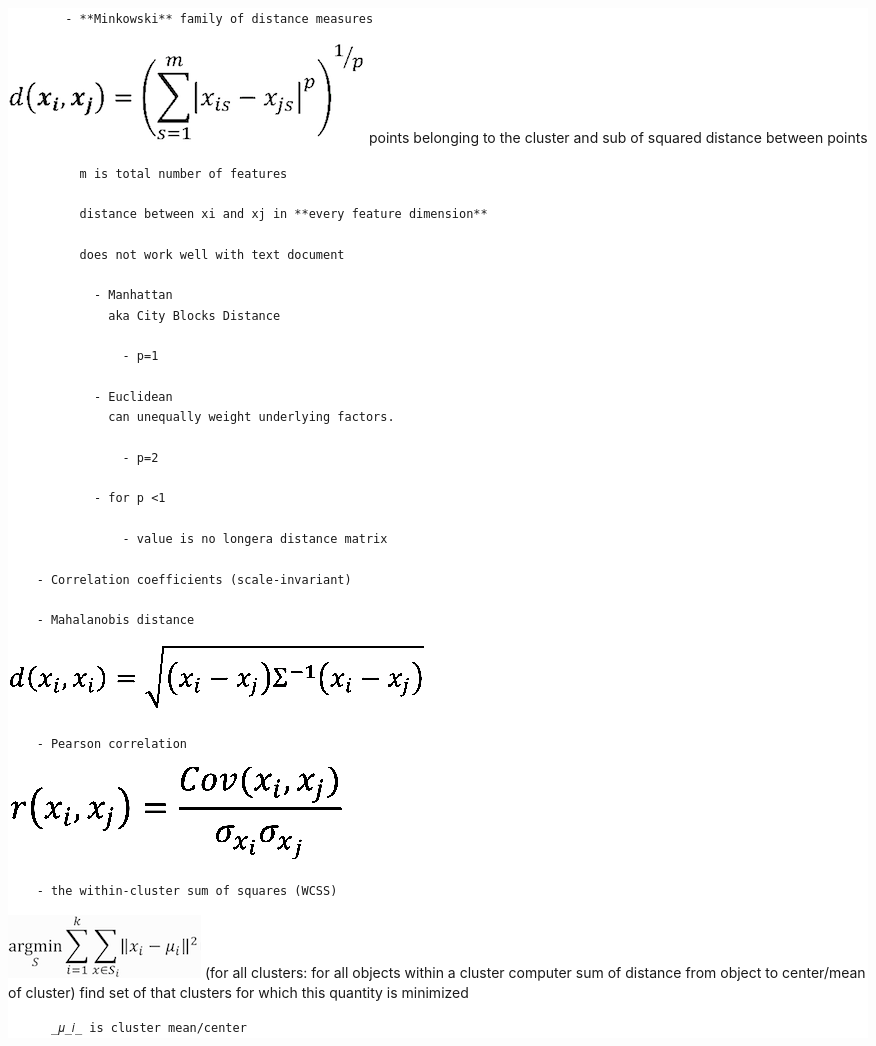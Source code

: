			- **Minkowski** family of distance measures
![](assets/7D5CABCB-A1CD-4A0C-BEBE-35487CBE2923.png)
			  points belonging to the cluster and sub of squared distance between points  
			    
			  m is total number of features  
			    
			  distance between xi and xj in **every feature dimension**  
			    
			  does not work well with text document

				- Manhattan
				  aka City Blocks Distance

					- p=1

				- Euclidean
				  can unequally weight underlying factors.

					- p=2

				- for p <1

					- value is no longera distance matrix 

		- Correlation coefficients (scale-invariant)

		- Mahalanobis distance
![](assets/C0FB123F-028E-4730-93F7-71C96DE39975.png)

		- Pearson correlation
![](assets/D9D11979-2204-4F73-9A88-D0E53F6332FF.png)

		- the within-cluster sum of squares (WCSS) 
![](assets/A9F11985-8981-413B-82FA-FCD8FF870B83.png)
		  (for all clusters: for all objects within a cluster computer sum of distance from object to center/mean of cluster) find set of that clusters for which this quantity is minimized  
		    
		  _𝜇_𝑖_ is cluster mean/center
